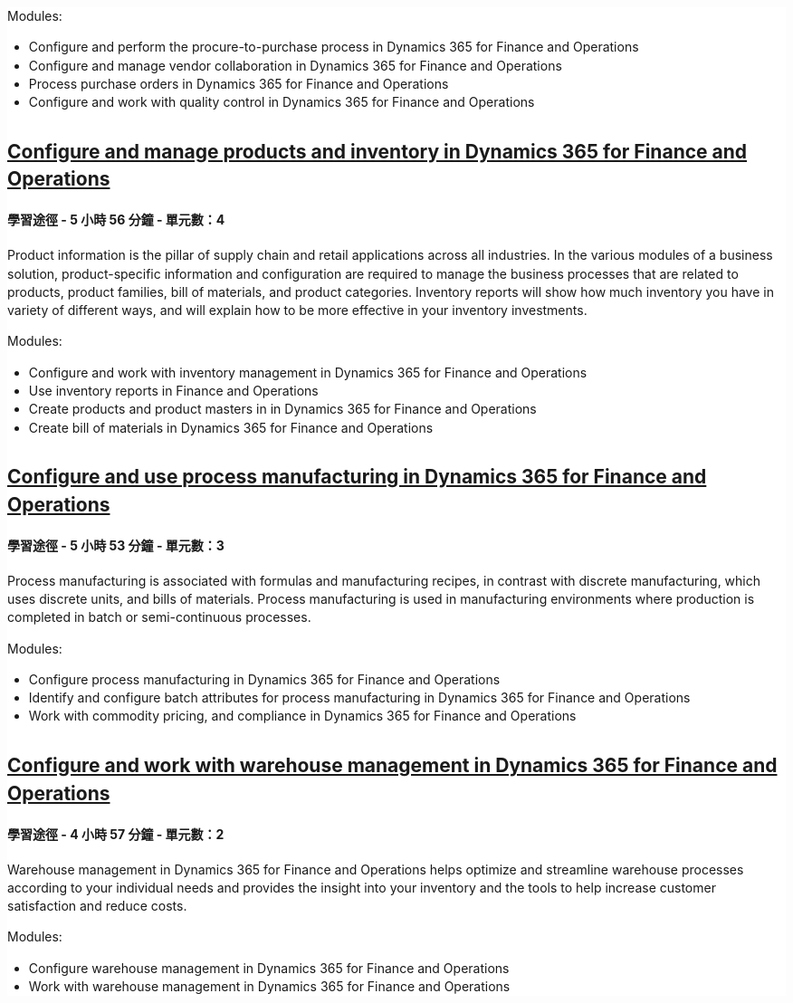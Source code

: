 Modules:
- Configure and perform the procure-to-purchase process in Dynamics 365 for Finance and Operations
- Configure and manage vendor collaboration in Dynamics 365 for Finance and Operations
- Process purchase orders in Dynamics 365 for Finance and Operations
- Configure and work with quality control in Dynamics 365 for Finance and Operations

## [Configure and manage products and inventory in Dynamics 365 for Finance and Operations](https://docs.microsoft.com/zh-tw/learn/paths/configure-manage-products-inventory-d365-finance-ops)
#### 學習途徑 - 5 小時 56 分鐘 - 單元數：4
Product information is the pillar of supply chain and retail applications across all industries. In the various modules of a business solution, product-specific information and configuration are required to manage the business processes that are related to products, product families, bill of materials, and product categories. Inventory reports will show how much inventory you have in variety of different ways, and will explain how to be more effective in your inventory investments.

Modules:
- Configure and work with inventory management in Dynamics 365 for Finance and Operations
- Use inventory reports in Finance and Operations
- Create products and product masters in in Dynamics 365 for Finance and Operations
- Create bill of materials in Dynamics 365 for Finance and Operations

## [Configure and use process manufacturing in Dynamics 365 for Finance and Operations](https://docs.microsoft.com/zh-tw/learn/paths/configure-and-use-process-manufacturing-in-d365-finance-ops)
#### 學習途徑 - 5 小時 53 分鐘 - 單元數：3
Process manufacturing is associated with formulas and manufacturing recipes, in contrast with discrete manufacturing, which uses discrete units, and bills of materials. Process manufacturing is used in manufacturing environments where production is completed in batch or semi-continuous processes.

Modules:
- Configure process manufacturing in Dynamics 365 for Finance and Operations
- Identify and configure batch attributes for process manufacturing in Dynamics 365 for Finance and Operations
- Work with commodity pricing, and compliance in Dynamics 365 for Finance and Operations

## [Configure and work with warehouse management in Dynamics 365 for Finance and Operations](https://docs.microsoft.com/zh-tw/learn/paths/configure-work-warehouse-management-d365-finance-ops)
#### 學習途徑 - 4 小時 57 分鐘 - 單元數：2
Warehouse management in Dynamics 365 for Finance and Operations helps optimize and streamline warehouse processes according to your individual needs and provides the insight into your inventory and the tools to help increase customer satisfaction and reduce costs.

Modules:
- Configure warehouse management in Dynamics 365 for Finance and Operations
- Work with warehouse management in Dynamics 365 for Finance and Operations
